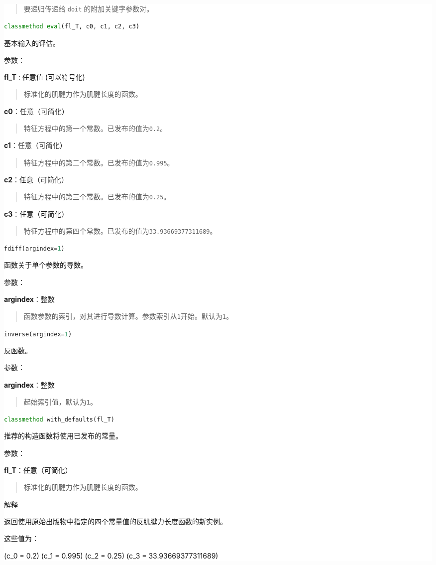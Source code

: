 > 要递归传递给 `doit` 的附加关键字参数对。

```py
classmethod eval(fl_T, c0, c1, c2, c3)
```

基本输入的评估。

参数：

**fl_T** : 任意值 (可以符号化)

> 标准化的肌腱力作为肌腱长度的函数。

**c0**：任意（可简化）

> 特征方程中的第一个常数。已发布的值为`0.2`。

**c1**：任意（可简化）

> 特征方程中的第二个常数。已发布的值为`0.995`。

**c2**：任意（可简化）

> 特征方程中的第三个常数。已发布的值为`0.25`。

**c3**：任意（可简化）

> 特征方程中的第四个常数。已发布的值为`33.93669377311689`。

```py
fdiff(argindex=1)
```

函数关于单个参数的导数。

参数：

**argindex**：整数

> 函数参数的索引，对其进行导数计算。参数索引从`1`开始。默认为`1`。

```py
inverse(argindex=1)
```

反函数。

参数：

**argindex**：整数

> 起始索引值，默认为`1`。

```py
classmethod with_defaults(fl_T)
```

推荐的构造函数将使用已发布的常量。

参数：

**fl_T**：任意（可简化）

> 标准化的肌腱力作为肌腱长度的函数。

解释

返回使用原始出版物中指定的四个常量值的反肌腱力长度函数的新实例。

这些值为：

\(c_0 = 0.2\) \(c_1 = 0.995\) \(c_2 = 0.25\) \(c_3 = 33.93669377311689\)
